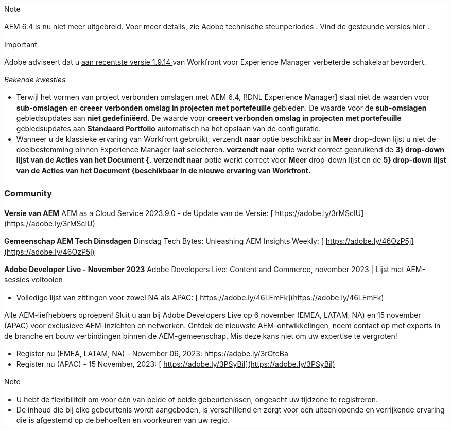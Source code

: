 >[!NOTE]
>
>AEM 6.4 is nu niet meer uitgebreid. Voor meer details, zie Adobe [ technische steunperiodes ](https://helpx.adobe.com/nl/support/programs/eol-matrix.html). Vind de [ gesteunde versies hier ](https://experienceleague.adobe.com/docs/?lang=nl-NL).

>[!IMPORTANT]
>
>Adobe adviseert dat u [ aan recentste versie 1.9.14 ](https://experienceleague.adobe.com/docs/experience-manager-cloud-service/content/assets/integrations/workfront-connector-install.html?lang=nl-NL) van Workfront voor Experience Manager verbeterde schakelaar bevordert.

_Bekende kwesties_

* Terwijl het vormen van project verbonden omslagen met AEM 6.4, [!DNL Experience Manager] slaat niet de waarden voor **sub-omslagen** en **creeer verbonden omslag in projecten met portefeuille** gebieden. De waarde voor de **sub-omslagen** gebiedsupdates aan **niet gedefiniëerd**. De waarde voor **creeert verbonden omslag in projecten met portefeuille** gebiedsupdates aan **Standaard Portfolio** automatisch na het opslaan van de configuratie.
* Wanneer u de klassieke ervaring van Workfront gebruikt, verzendt **naar** optie beschikbaar in **Meer** drop-down lijst u niet de doelbestemming binnen Experience Manager laat selecteren. **verzendt naar** optie werkt correct gebruikend de **3&rbrace; drop-down lijst van de Acties van het Document {.** **verzendt naar** optie werkt correct voor **Meer** drop-down lijst en de **5} drop-down lijst van de Acties van het Document &lbrace;beschikbaar in de nieuwe ervaring van Workfront.**

### Community

**Versie van AEM**
AEM as a Cloud Service 2023.9.0 - de Update van de Versie: [ https://adobe.ly/3rMScIU](https://adobe.ly/3rMScIU)

**Gemeenschap AEM Tech Dinsdagen**
Dinsdag Tech Bytes: Unleashing AEM Insights Weekly: [ https://adobe.ly/46OzP5j](https://adobe.ly/46OzP5j)

**Adobe Developer Live - November 2023**
Adobe Developers Live: Content and Commerce, november 2023 | Lijst met AEM-sessies voltooien

* Volledige lijst van zittingen voor zowel NA als APAC: [ https://adobe.ly/46LEmFk](https://adobe.ly/46LEmFk)

Alle AEM-liefhebbers oproepen! Sluit u aan bij Adobe Developers Live op 6 november (EMEA, LATAM, NA) en 15 november (APAC) voor exclusieve AEM-inzichten en netwerken. Ontdek de nieuwste AEM-ontwikkelingen, neem contact op met experts in de branche en bouw verbindingen binnen de AEM-gemeenschap. Mis deze kans niet om uw expertise te vergroten!

* Register nu (EMEA, LATAM, NA) - November 06, 2023: [ https://adobe.ly/3rOtcBa ](https://adobe.ly/3rOtcBa)
* Register nu (APAC) - 15 November, 2023: [ https://adobe.ly/3PSyBil](https://adobe.ly/3PSyBil)

>[!NOTE]
>
>* U hebt de flexibiliteit om voor één van beide of beide gebeurtenissen, ongeacht uw tijdzone te registreren.
>* De inhoud die bij elke gebeurtenis wordt aangeboden, is verschillend en zorgt voor een uiteenlopende en verrijkende ervaring die is afgestemd op de behoeften en voorkeuren van uw regio.
